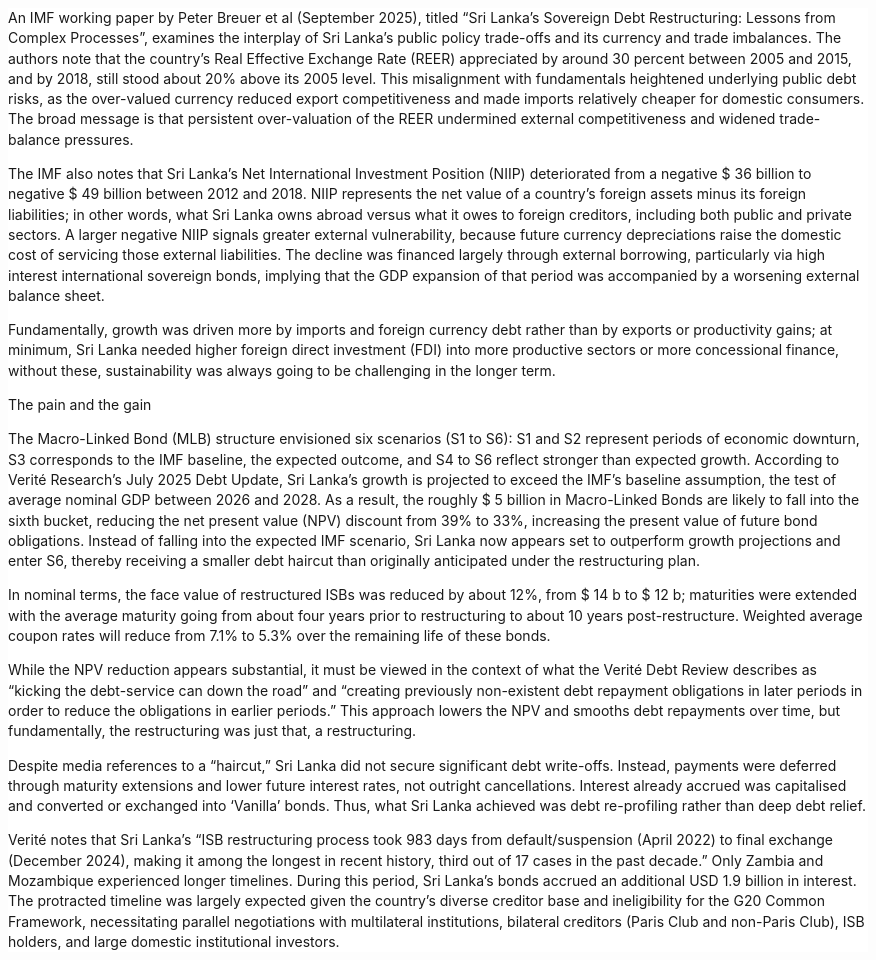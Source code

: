 An IMF working paper by Peter Breuer et al (September 2025), titled “Sri Lanka’s Sovereign Debt Restructuring: Lessons from Complex Processes”, examines the interplay of Sri Lanka’s public policy trade-offs and its currency and trade imbalances. The authors note that the country’s Real Effective Exchange Rate (REER) appreciated by around 30 percent between 2005 and 2015, and by 2018, still stood about 20% above its 2005 level. This misalignment with fundamentals heightened underlying public debt risks, as the over-valued currency reduced export competitiveness and made imports relatively cheaper for domestic consumers. The broad message is that persistent over-valuation of the REER undermined external competitiveness and widened trade-balance pressures.

The IMF also notes that Sri Lanka’s Net International Investment Position (NIIP) deteriorated from a negative $ 36 billion to negative $ 49 billion between 2012 and 2018. NIIP represents the net value of a country’s foreign assets minus its foreign liabilities; in other words, what Sri Lanka owns abroad versus what it owes to foreign creditors, including both public and private sectors. A larger negative NIIP signals greater external vulnerability, because future currency depreciations raise the domestic cost of servicing those external liabilities. The decline was financed largely through external borrowing, particularly via high interest international sovereign bonds, implying that the GDP expansion of that period was accompanied by a worsening external balance sheet.

Fundamentally, growth was driven more by imports and foreign currency debt rather than by exports or productivity gains; at minimum, Sri Lanka needed higher foreign direct investment (FDI) into more productive sectors or more concessional finance, without these, sustainability was always going to be challenging in the longer term.

The pain and the gain

The Macro-Linked Bond (MLB) structure envisioned six scenarios (S1 to S6): S1 and S2 represent periods of economic downturn, S3 corresponds to the IMF baseline, the expected outcome, and S4 to S6 reflect stronger than expected growth. According to Verité Research’s July 2025 Debt Update, Sri Lanka’s growth is projected to exceed the IMF’s baseline assumption, the test of average nominal GDP between 2026 and 2028. As a result, the roughly $ 5 billion in Macro-Linked Bonds are likely to fall into the sixth bucket, reducing the net present value (NPV) discount from 39% to 33%, increasing the present value of future bond obligations. Instead of falling into the expected IMF scenario, Sri Lanka now appears set to outperform growth projections and enter S6, thereby receiving a smaller debt haircut than originally anticipated under the restructuring plan.

In nominal terms, the face value of restructured ISBs was reduced by about 12%, from $ 14 b to $ 12 b; maturities were extended with the average maturity going from about four years prior to restructuring to about 10 years post-restructure. Weighted average coupon rates will reduce from 7.1% to 5.3% over the remaining life of these bonds.

While the NPV reduction appears substantial, it must be viewed in the context of what the Verité Debt Review describes as “kicking the debt-service can down the road” and “creating previously non-existent debt repayment obligations in later periods in order to reduce the obligations in earlier periods.” This approach lowers the NPV and smooths debt repayments over time, but fundamentally, the restructuring was just that, a restructuring.

Despite media references to a “haircut,” Sri Lanka did not secure significant debt write-offs. Instead, payments were deferred through maturity extensions and lower future interest rates, not outright cancellations. Interest already accrued was capitalised and converted or exchanged into ‘Vanilla’ bonds. Thus, what Sri Lanka achieved was debt re-profiling rather than deep debt relief.

Verité notes that Sri Lanka’s “ISB restructuring process took 983 days from default/suspension (April 2022) to final exchange (December 2024), making it among the longest in recent history, third out of 17 cases in the past decade.” Only Zambia and Mozambique experienced longer timelines. During this period, Sri Lanka’s bonds accrued an additional USD 1.9 billion in interest. The protracted timeline was largely expected given the country’s diverse creditor base and ineligibility for the G20 Common Framework, necessitating parallel negotiations with multilateral institutions, bilateral creditors (Paris Club and non-Paris Club), ISB holders, and large domestic institutional investors.

